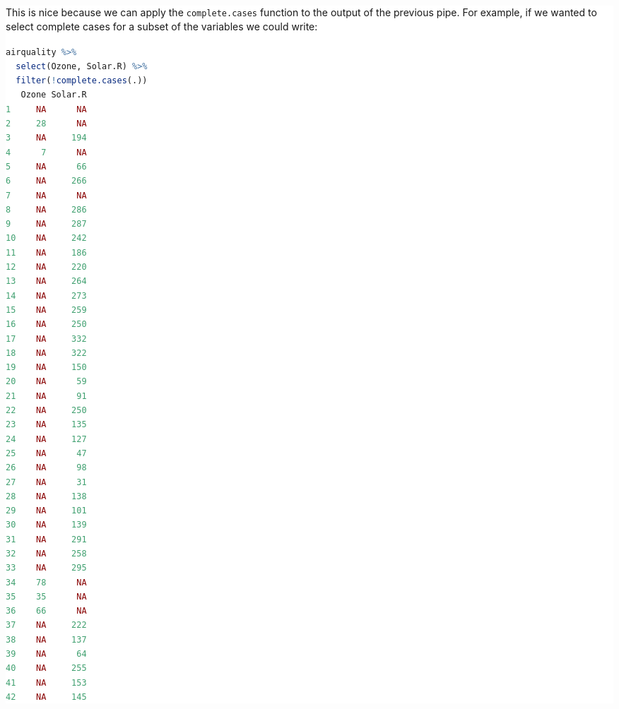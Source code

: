 
This is nice because we can apply the `complete.cases` function to the output of the previous pipe. For example, if we wanted to select complete cases for a subset of the variables we could write:


```r
airquality %>% 
  select(Ozone, Solar.R) %>% 
  filter(!complete.cases(.))
   Ozone Solar.R
1     NA      NA
2     28      NA
3     NA     194
4      7      NA
5     NA      66
6     NA     266
7     NA      NA
8     NA     286
9     NA     287
10    NA     242
11    NA     186
12    NA     220
13    NA     264
14    NA     273
15    NA     259
16    NA     250
17    NA     332
18    NA     322
19    NA     150
20    NA      59
21    NA      91
22    NA     250
23    NA     135
24    NA     127
25    NA      47
26    NA      98
27    NA      31
28    NA     138
29    NA     101
30    NA     139
31    NA     291
32    NA     258
33    NA     295
34    78      NA
35    35      NA
36    66      NA
37    NA     222
38    NA     137
39    NA      64
40    NA     255
41    NA     153
42    NA     145
```
